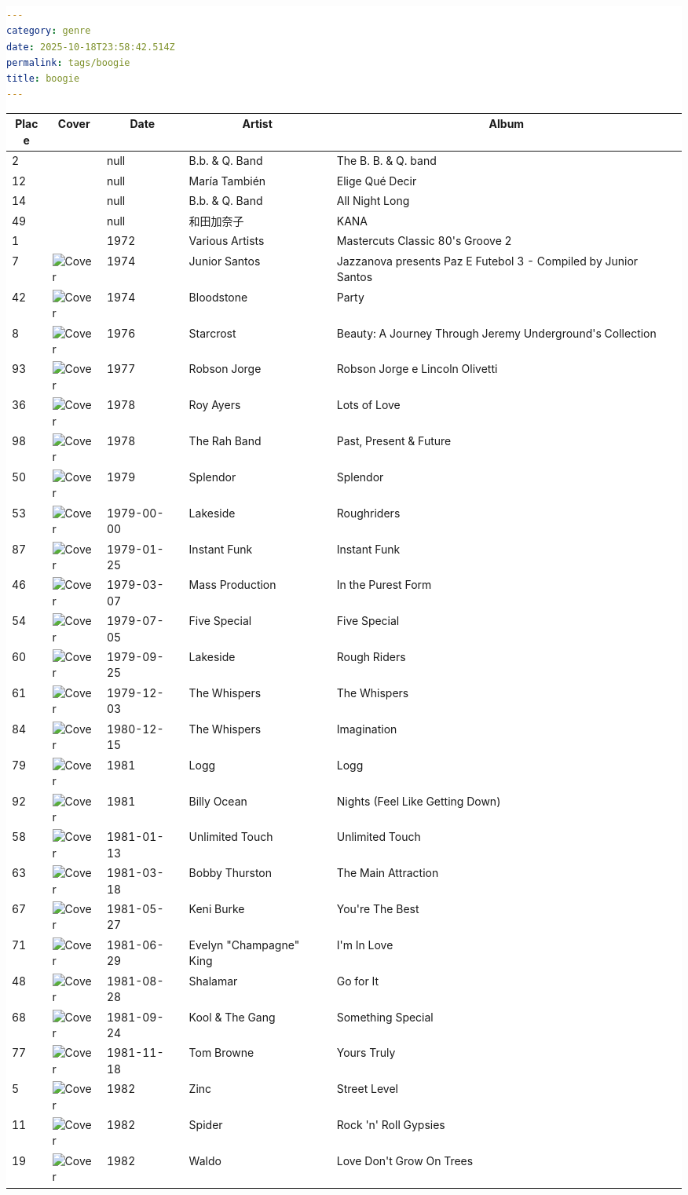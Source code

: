 ```yaml
---
category: genre
date: 2025-10-18T23:58:42.514Z
permalink: tags/boogie
title: boogie
---
```


| Place | Cover | Date | Artist | Album |
|---|---|---|---|---|
| 2 |  | null | B.b. &amp; Q. Band | The B. B. &amp; Q. band |
| 12 |  | null | María También | Elige Qué Decir |
| 14 |  | null | B.b. &amp; Q. Band | All Night Long |
| 49 |  | null | 和田加奈子 | KANA |
| 1 |  | 1972 | Various Artists | Mastercuts Classic 80's Groove 2 |
| 7 | ![Cover](https://i.discogs.com/Qf8nZZ88sB7n1jikGtT4dDl2WMSflaxbOnxLD5_2YOE/rs:fit/g:sm/q:40/h:150/w:150/czM6Ly9kaXNjb2dz/LWRhdGFiYXNlLWlt/YWdlcy9SLTEwMTU0/MDAxLTE2MTM2MzUx/OTctMzc4MC5qcGVn.jpeg) | 1974 | Junior Santos | Jazzanova presents Paz E Futebol 3 - Compiled by Junior Santos |
| 42 | ![Cover](https://i.discogs.com/IE1VP-ggaWoOV3KYbeDy00yhZxbaQa9RwMjuQrJJJ6A/rs:fit/g:sm/q:40/h:150/w:150/czM6Ly9kaXNjb2dz/LWRhdGFiYXNlLWlt/YWdlcy9SLTIyNzQx/MDctMTI3Mzc5NzU1/OC5qcGVn.jpeg) | 1974 | Bloodstone | Party |
| 8 | ![Cover](https://i.discogs.com/YiVUTO2DoVe0EppPiHeiHXlT9c0u832wq44V3rZ_fPg/rs:fit/g:sm/q:40/h:150/w:150/czM6Ly9kaXNjb2dz/LWRhdGFiYXNlLWlt/YWdlcy9SLTE1NjE4/MzgtMTMzMTA1MTY4/OS5qcGVn.jpeg) | 1976 | Starcrost | Beauty: A Journey Through Jeremy Underground's Collection |
| 93 | ![Cover](https://i.discogs.com/w4yWjO63X--aOQWPvEauqYrpp7Hn0HLbJP54LhXmfkE/rs:fit/g:sm/q:40/h:150/w:150/czM6Ly9kaXNjb2dz/LWRhdGFiYXNlLWlt/YWdlcy9SLTM1NTMx/NzgtMTUwMDg2MTk0/Ni0yNjI3LmpwZWc.jpeg) | 1977 | Robson Jorge | Robson Jorge e Lincoln Olivetti |
| 36 | ![Cover](https://i.discogs.com/1VKoXblHDM22jyo0WW_qKsfcV052iiyGlN7ksaNiER4/rs:fit/g:sm/q:40/h:150/w:150/czM6Ly9kaXNjb2dz/LWRhdGFiYXNlLWlt/YWdlcy9SLTQ5OTQ0/My0xMzI0MjYxNzk0/LmpwZWc.jpeg) | 1978 | Roy Ayers | Lots of Love |
| 98 | ![Cover](https://i.discogs.com/9sTaOIblIu3tuXs3w-HB6J4ChAJevIswXOc_9D9K7q0/rs:fit/g:sm/q:40/h:150/w:150/czM6Ly9kaXNjb2dz/LWRhdGFiYXNlLWlt/YWdlcy9SLTI3ODM2/MjQtMTU1NzI3NzY2/My03ODAyLmpwZWc.jpeg) | 1978 | The Rah Band | Past, Present &amp; Future |
| 50 | ![Cover](http://coverartarchive.org/release/fba9bf78-e1d3-4678-8f93-6dee441a9d78/1703130765-250.jpg) | 1979 | Splendor | Splendor |
| 53 | ![Cover](https://i.discogs.com/STjyfUK6qlu_LaKH395tULISGvdurpH59RMKMFHKlpM/rs:fit/g:sm/q:40/h:150/w:150/czM6Ly9kaXNjb2dz/LWRhdGFiYXNlLWlt/YWdlcy9SLTk0NTg5/Ny0xMzQyMDAxOTM5/LTk0OTguanBlZw.jpeg) | 1979-00-00 | Lakeside | Roughriders |
| 87 | ![Cover](https://i.discogs.com/1NrLHsnSmzqPj1AA5DrhKFqADk3zpscY-zSVQKFufZo/rs:fit/g:sm/q:40/h:150/w:150/czM6Ly9kaXNjb2dz/LWRhdGFiYXNlLWlt/YWdlcy9SLTExMTA0/OS0xMzgwODgxNDg1/LTcyODEuanBlZw.jpeg) | 1979-01-25 | Instant Funk | Instant Funk |
| 46 | ![Cover](http://coverartarchive.org/release/4cde221a-c260-46db-b289-4fee7325fc38/4563910867-250.jpg) | 1979-03-07 | Mass Production | In the Purest Form |
| 54 | ![Cover](http://coverartarchive.org/release/a460e31a-fa3b-40a2-be9c-672339b66df4/35017123038-250.jpg) | 1979-07-05 | Five Special | Five Special |
| 60 | ![Cover](http://coverartarchive.org/release/23c35513-ce6d-403b-a35d-96c5aa2e8b05/2617625871-250.jpg) | 1979-09-25 | Lakeside | Rough Riders |
| 61 | ![Cover](http://coverartarchive.org/release/0dc3a1d8-d1fa-417e-82b8-d3d89e9343ca/29288558019-250.jpg) | 1979-12-03 | The Whispers | The Whispers |
| 84 | ![Cover](http://coverartarchive.org/release/e527f3d5-1a12-4bd5-ad41-91273d214c21/8122633889-250.jpg) | 1980-12-15 | The Whispers | Imagination |
| 79 | ![Cover](https://i.discogs.com/7hIWwVBOd1sGHT17IZQm_Avloekl6AIJaQC9gLHBjDA/rs:fit/g:sm/q:40/h:150/w:150/czM6Ly9kaXNjb2dz/LWRhdGFiYXNlLWlt/YWdlcy9SLTE0MTMw/My0xMjA4NTYxNzQ0/LmpwZWc.jpeg) | 1981 | Logg | Logg |
| 92 | ![Cover](https://i.discogs.com/q0KGkl3Ob8PtWWqrCrMJc6hiXGB7fd643vJkAnH8bFc/rs:fit/g:sm/q:40/h:150/w:150/czM6Ly9kaXNjb2dz/LWRhdGFiYXNlLWlt/YWdlcy9SLTEyNDMw/NzItMTQ1ODE2MzIw/OS0zMjk1LmpwZWc.jpeg) | 1981 | Billy Ocean | Nights (Feel Like Getting Down) |
| 58 | ![Cover](http://coverartarchive.org/release/94105f18-9584-4123-b948-5fec72ab1eb8/1661543457-250.jpg) | 1981-01-13 | Unlimited Touch | Unlimited Touch |
| 63 | ![Cover](http://coverartarchive.org/release/7b886c3d-5dfb-4b1a-a170-ef8fb90f69c7/5060786519-250.jpg) | 1981-03-18 | Bobby Thurston | The Main Attraction |
| 67 | ![Cover](https://i.discogs.com/Umo7N8dj3-oJk-0Ouy9MygAUdyw5dYJcveuwSry6h6A/rs:fit/g:sm/q:40/h:150/w:150/czM6Ly9kaXNjb2dz/LWRhdGFiYXNlLWlt/YWdlcy9SLTgwMjgz/LTE1ODI2Njc1Mjgt/NTA2NC5qcGVn.jpeg) | 1981-05-27 | Keni Burke | You're The Best |
| 71 | ![Cover](http://coverartarchive.org/release/80328438-6af0-44fa-a83e-b42342779b7d/1255735172-250.jpg) | 1981-06-29 | Evelyn "Champagne" King | I'm In Love |
| 48 | ![Cover](https://i.discogs.com/WcwXXD8Z2cBd2X7-KpD3xLfrhpLEjjKEVjR40P6RcPk/rs:fit/g:sm/q:40/h:150/w:150/czM6Ly9kaXNjb2dz/LWRhdGFiYXNlLWlt/YWdlcy9SLTQ4OTcz/Ny0xMzIyMzQ3NzI1/LmpwZWc.jpeg) | 1981-08-28 | Shalamar | Go for It |
| 68 | ![Cover](http://coverartarchive.org/release/320eac27-b66f-4dc1-8b47-c993333dd58e/11869654458-250.jpg) | 1981-09-24 | Kool &amp; The Gang | Something Special |
| 77 | ![Cover](http://coverartarchive.org/release/20e3470e-b0b8-489a-909f-08eb97456666/6245532998-250.jpg) | 1981-11-18 | Tom Browne | Yours Truly |
| 5 | ![Cover](https://i.discogs.com/J3vfyLoNcvyNg1bndRz3eX9nwNu8BSuSa8S23l-hsxo/rs:fit/g:sm/q:40/h:150/w:150/czM6Ly9kaXNjb2dz/LWRhdGFiYXNlLWlt/YWdlcy9SLTIxMTEx/Mi0xNjg0OTE1MTgy/LTQ0NTUuanBlZw.jpeg) | 1982 | Zinc | Street Level |
| 11 | ![Cover](https://i.discogs.com/qJs-JID3AeiJixzdY1iDnw0na0I5PQ65iFs3beOzGxE/rs:fit/g:sm/q:40/h:150/w:150/czM6Ly9kaXNjb2dz/LWRhdGFiYXNlLWlt/YWdlcy9SLTE1MDg1/NjQtMTQxODA3OTYy/Ny0xMDc5LmpwZWc.jpeg) | 1982 | Spider | Rock 'n' Roll Gypsies |
| 19 | ![Cover](https://i.discogs.com/QmxaHxBvNXqGoIBB6D0bM7WsBRYdNJ7Fp62R54_in0o/rs:fit/g:sm/q:40/h:150/w:150/czM6Ly9kaXNjb2dz/LWRhdGFiYXNlLWlt/YWdlcy9SLTMwMzU2/NjYtMTMxNjMwNDY4/My5qcGVn.jpeg) | 1982 | Waldo | Love Don't Grow On Trees |
